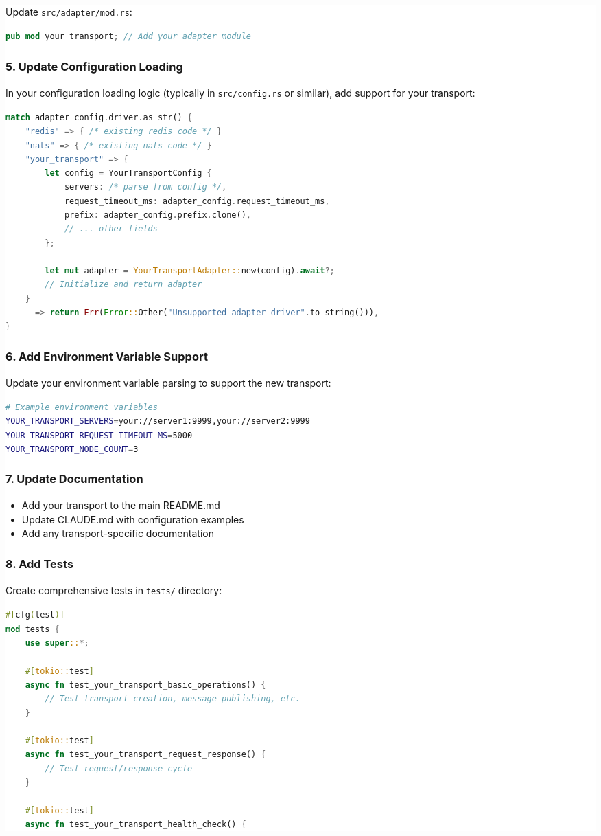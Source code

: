 Update `src/adapter/mod.rs`:

```rust
pub mod your_transport; // Add your adapter module
```

### 5. Update Configuration Loading

In your configuration loading logic (typically in `src/config.rs` or similar), add support for your transport:

```rust
match adapter_config.driver.as_str() {
    "redis" => { /* existing redis code */ }
    "nats" => { /* existing nats code */ }
    "your_transport" => {
        let config = YourTransportConfig {
            servers: /* parse from config */,
            request_timeout_ms: adapter_config.request_timeout_ms,
            prefix: adapter_config.prefix.clone(),
            // ... other fields
        };
        
        let mut adapter = YourTransportAdapter::new(config).await?;
        // Initialize and return adapter
    }
    _ => return Err(Error::Other("Unsupported adapter driver".to_string())),
}
```

### 6. Add Environment Variable Support

Update your environment variable parsing to support the new transport:

```bash
# Example environment variables
YOUR_TRANSPORT_SERVERS=your://server1:9999,your://server2:9999
YOUR_TRANSPORT_REQUEST_TIMEOUT_MS=5000
YOUR_TRANSPORT_NODE_COUNT=3
```

### 7. Update Documentation

- Add your transport to the main README.md
- Update CLAUDE.md with configuration examples
- Add any transport-specific documentation

### 8. Add Tests

Create comprehensive tests in `tests/` directory:

```rust
#[cfg(test)]
mod tests {
    use super::*;
    
    #[tokio::test]
    async fn test_your_transport_basic_operations() {
        // Test transport creation, message publishing, etc.
    }
    
    #[tokio::test]
    async fn test_your_transport_request_response() {
        // Test request/response cycle
    }
    
    #[tokio::test]
    async fn test_your_transport_health_check() {
```